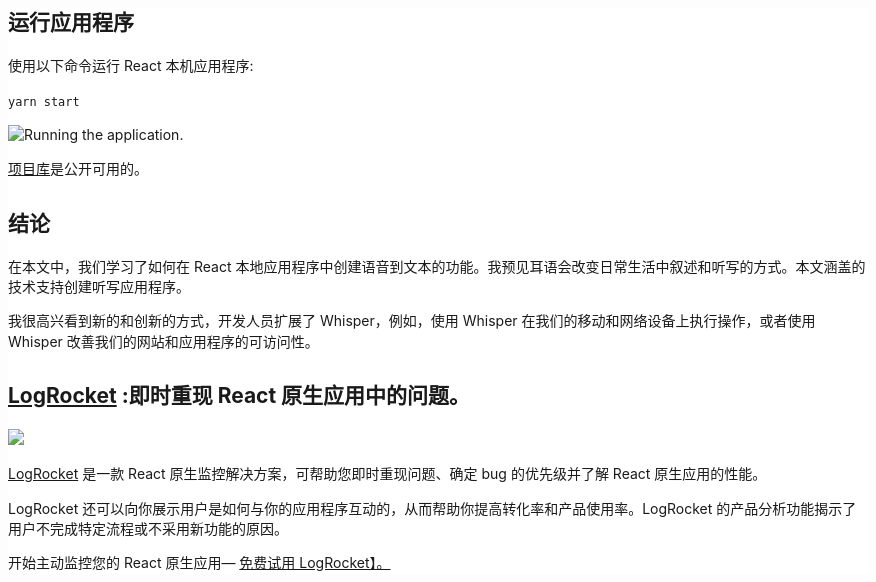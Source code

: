 ## 运行应用程序

使用以下命令运行 React 本机应用程序:

```
yarn start
```

![Running the application.](img/8e395d0f6ae54e10a2e2aeddfc0e5946.png)

[项目库](https://github.com/dueka/translateWithWhisper)是公开可用的。

## 结论

在本文中，我们学习了如何在 React 本地应用程序中创建语音到文本的功能。我预见耳语会改变日常生活中叙述和听写的方式。本文涵盖的技术支持创建听写应用程序。

我很高兴看到新的和创新的方式，开发人员扩展了 Whisper，例如，使用 Whisper 在我们的移动和网络设备上执行操作，或者使用 Whisper 改善我们的网站和应用程序的可访问性。

## [LogRocket](https://lp.logrocket.com/blg/react-native-signup) :即时重现 React 原生应用中的问题。

[![](img/110055665562c1e02069b3698e6cc671.png)](https://lp.logrocket.com/blg/react-native-signup)

[LogRocket](https://lp.logrocket.com/blg/react-native-signup) 是一款 React 原生监控解决方案，可帮助您即时重现问题、确定 bug 的优先级并了解 React 原生应用的性能。

LogRocket 还可以向你展示用户是如何与你的应用程序互动的，从而帮助你提高转化率和产品使用率。LogRocket 的产品分析功能揭示了用户不完成特定流程或不采用新功能的原因。

开始主动监控您的 React 原生应用— [免费试用 LogRocket】。](https://lp.logrocket.com/blg/react-native-signup)
